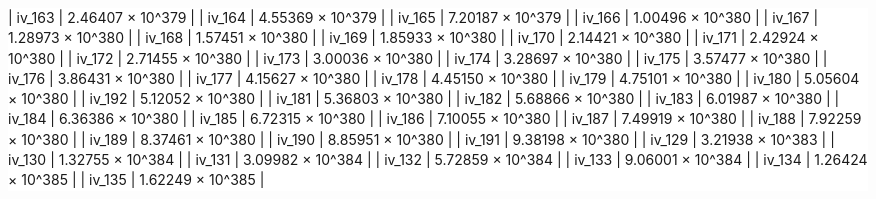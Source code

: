 | iv_163 | 2.46407 × 10^379 |
| iv_164 | 4.55369 × 10^379 |
| iv_165 | 7.20187 × 10^379 |
| iv_166 | 1.00496 × 10^380 |
| iv_167 | 1.28973 × 10^380 |
| iv_168 | 1.57451 × 10^380 |
| iv_169 | 1.85933 × 10^380 |
| iv_170 | 2.14421 × 10^380 |
| iv_171 | 2.42924 × 10^380 |
| iv_172 | 2.71455 × 10^380 |
| iv_173 | 3.00036 × 10^380 |
| iv_174 | 3.28697 × 10^380 |
| iv_175 | 3.57477 × 10^380 |
| iv_176 | 3.86431 × 10^380 |
| iv_177 | 4.15627 × 10^380 |
| iv_178 | 4.45150 × 10^380 |
| iv_179 | 4.75101 × 10^380 |
| iv_180 | 5.05604 × 10^380 |
| iv_192 | 5.12052 × 10^380 |
| iv_181 | 5.36803 × 10^380 |
| iv_182 | 5.68866 × 10^380 |
| iv_183 | 6.01987 × 10^380 |
| iv_184 | 6.36386 × 10^380 |
| iv_185 | 6.72315 × 10^380 |
| iv_186 | 7.10055 × 10^380 |
| iv_187 | 7.49919 × 10^380 |
| iv_188 | 7.92259 × 10^380 |
| iv_189 | 8.37461 × 10^380 |
| iv_190 | 8.85951 × 10^380 |
| iv_191 | 9.38198 × 10^380 |
| iv_129 | 3.21938 × 10^383 |
| iv_130 | 1.32755 × 10^384 |
| iv_131 | 3.09982 × 10^384 |
| iv_132 | 5.72859 × 10^384 |
| iv_133 | 9.06001 × 10^384 |
| iv_134 | 1.26424 × 10^385 |
| iv_135 | 1.62249 × 10^385 |